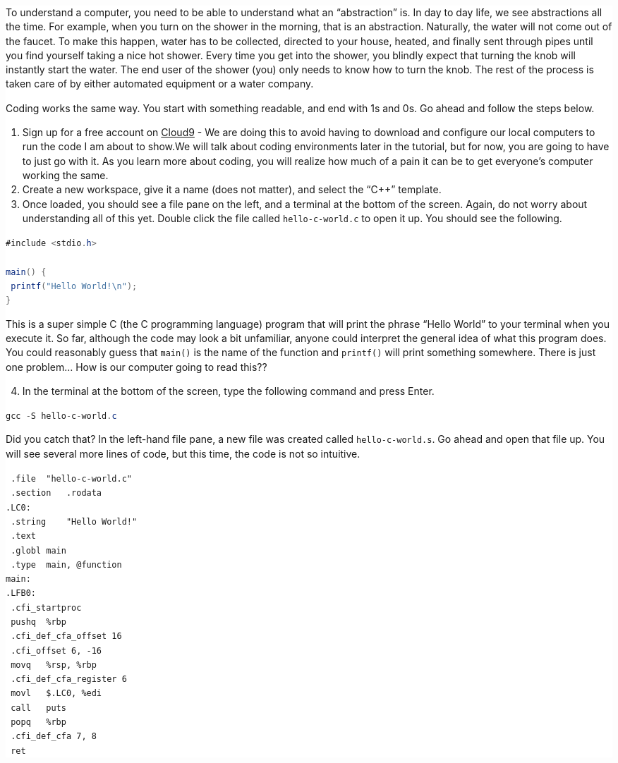 To understand a computer, you need to be able to understand what an “abstraction” is. In day to day life, we see abstractions all the time. For example, when you turn on the shower in the morning, that is an abstraction. Naturally, the water will not come out of the faucet. To make this happen, water has to be collected, directed to your house, heated, and finally sent through pipes until you find yourself taking a nice hot shower. Every time you get into the shower, you blindly expect that turning the knob will instantly start the water. The end user of the shower (you) only needs to know how to turn the knob. The rest of the process is taken care of by either automated equipment or a water company.

Coding works the same way. You start with something readable, and end with 1s and 0s. Go ahead and follow the steps below.

1.  Sign up for a free account on [Cloud9](https://c9.io/) - We are doing this to avoid having to download and configure our local computers to run the code I am about to show.<span class="tooltip"><i class="fa fa-question-circle tooltip-icon"></i><span class="tooltip-text display-none">We will talk about coding environments later in the tutorial, but for now, you are going to have to just go with it. As you learn more about coding, you will realize how much of a pain it can be to get everyone’s computer working the same.<i class="fa fa-window-close close-it"></i></span></span>
2.  Create a new workspace, give it a name (does not matter), and select the “C++” template.
3.  Once loaded, you should see a file pane on the left, and a terminal at the bottom of the screen. Again, do not worry about understanding all of this yet. Double click the file called `hello-c-world.c` to open it up. You should see the following.

```java
#include <stdio.h>  
  
main() {  
 printf("Hello World!\n");  
}  
```

This is a super simple C (the C programming language) program that will print the phrase “Hello World” to your terminal when you execute it. So far, although the code may look a bit unfamiliar, anyone could interpret the general idea of what this program does. You could reasonably guess that `main()` is the name of the function and `printf()` will print something somewhere. There is just one problem… How is our computer going to read this??

4.  In the terminal at the bottom of the screen, type the following command and press Enter.

```java
gcc -S hello-c-world.c  
```

Did you catch that? In the left-hand file pane, a new file was created called `hello-c-world.s`. Go ahead and open that file up. You will see several more lines of code, but this time, the code is not so intuitive.

```
 .file	"hello-c-world.c"  
 .section	.rodata  
.LC0:  
 .string	"Hello World!"  
 .text  
 .globl	main  
 .type	main, @function  
main:  
.LFB0:  
 .cfi_startproc  
 pushq	%rbp  
 .cfi_def_cfa_offset 16  
 .cfi_offset 6, -16  
 movq	%rsp, %rbp  
 .cfi_def_cfa_register 6  
 movl	$.LC0, %edi  
 call	puts  
 popq	%rbp  
 .cfi_def_cfa 7, 8  
 ret  
```